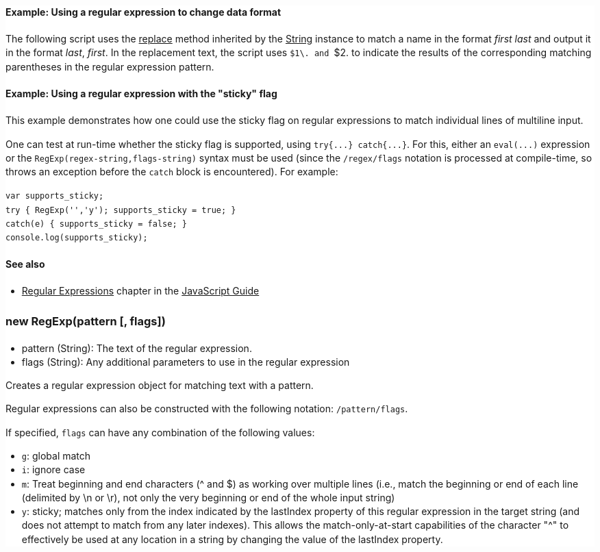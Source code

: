 #### Example: Using a regular expression to change data format

The following script uses the [replace](https://developer.mozilla.org/en/JavaScript/Reference/Global_Objects/String/replace "en/JavaScript/Reference/Global_Objects/String/replace") method inherited by the [String](https://developer.mozilla.org/en/JavaScript/Reference/Global_Objects/String "en/JavaScript/Reference/Global_Objects/String") instance to match a name in the format _first last_ and output it in the format _last_, _first_. In the replacement text, the script uses `$1\. and `$2\. to indicate the results of the corresponding matching parentheses in the regular expression pattern.
    
<script src='http://snippets.c9.io/github.com/c9/nodemanual.org-examples/js_doc/RegExp/regexp.1.js?linestart=3&lineend=0&showlines=false' defer='defer'></script>
  
#### Example: Using a regular expression with the "sticky" flag

This example demonstrates how one could use the sticky flag on regular expressions to match individual lines of multiline input.
    
<script src='http://snippets.c9.io/github.com/c9/nodemanual.org-examples/js_doc/RegExp/regexp.2.js?linestart=3&lineend=0&showlines=false' defer='defer'></script>
            
One can test at run-time whether the sticky flag is supported, using `try{...} catch{...}`. For this, either an `eval(...)` expression or the `RegExp(regex-string,flags-string)` syntax must be used (since the `/regex/flags` notation is processed at compile-time, so throws an exception before the `catch` block is encountered). For example:
    
    var supports_sticky;
    try { RegExp('','y'); supports_sticky = true; }
    catch(e) { supports_sticky = false; }
    console.log(supports_sticky);
             

#### See also

* [Regular Expressions](https://developer.mozilla.org/en/JavaScript/Guide/Regular_Expressions) chapter in the [JavaScript Guide](https://developer.mozilla.org/en/JavaScript/Guide)


### new RegExp(pattern [, flags])
- pattern (String): The text of the regular expression.
- flags (String):  Any additional parameters to use in the regular expression

Creates a regular expression object for matching text with a pattern.

Regular expressions can also be constructed with the following notation: `/pattern/flags`.

 If specified, `flags` can have any combination of the following values:
* `g`: global match 
* `i`: ignore case
* `m`: Treat beginning and end characters (^ and $) as working over multiple lines (i.e., match the beginning or end of each line (delimited by \n or \r), not only the very beginning or end of the whole input string)
* `y`: sticky; matches only from the index indicated by the lastIndex property of this regular expression in the target string (and does not attempt to match from any later indexes). This allows the match-only-at-start capabilities of the character "^" to effectively be used at any location in a string by changing the value of the lastIndex property.
